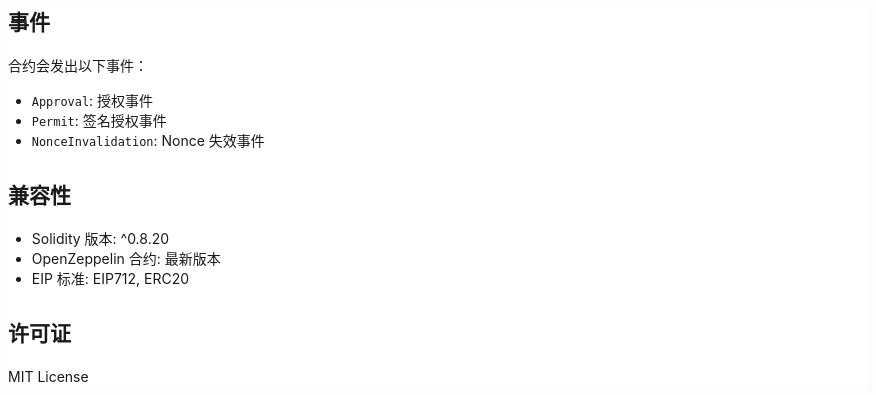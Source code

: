 ## 事件

合约会发出以下事件：

- `Approval`: 授权事件
- `Permit`: 签名授权事件
- `NonceInvalidation`: Nonce 失效事件

## 兼容性

- Solidity 版本: ^0.8.20
- OpenZeppelin 合约: 最新版本
- EIP 标准: EIP712, ERC20

## 许可证

MIT License